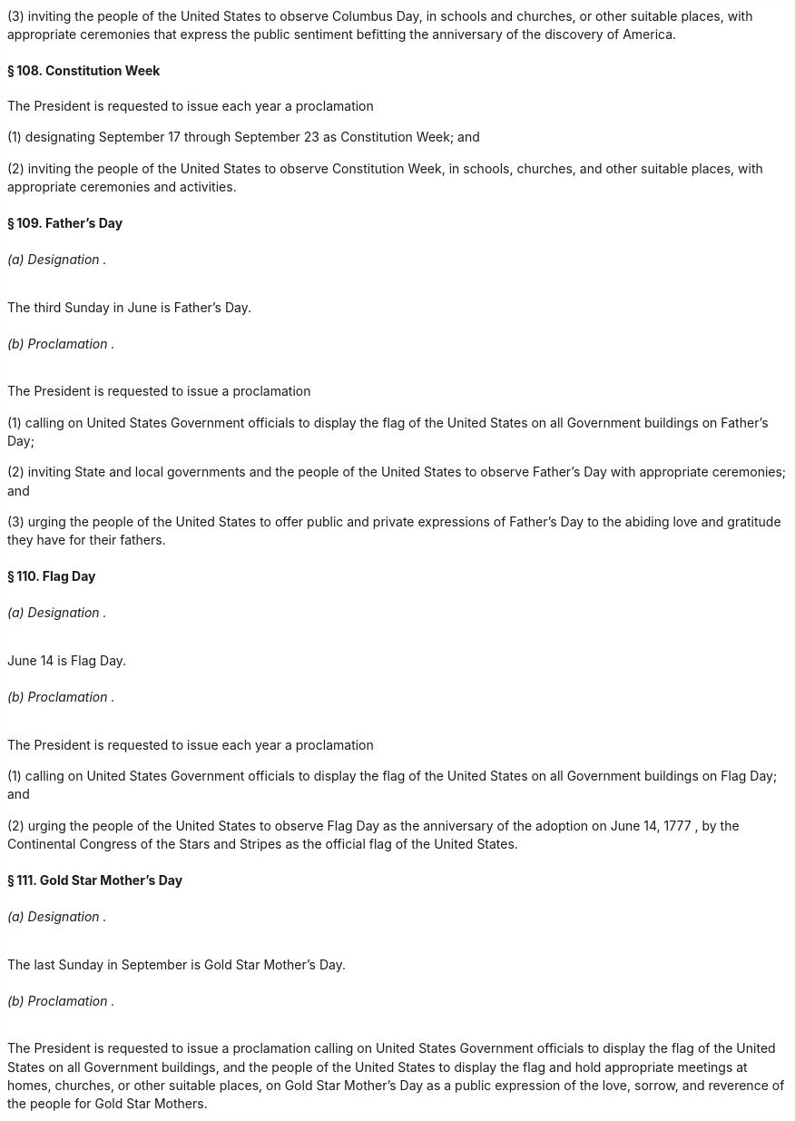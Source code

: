 (3) inviting the people of the United States to observe Columbus Day, in schools and churches, or other suitable places, with appropriate ceremonies that express the public sentiment befitting the anniversary of the discovery of America.

#### § 108. Constitution Week

The President is requested to issue each year a proclamation

(1) designating September 17 through September 23 as Constitution Week; and

(2) inviting the people of the United States to observe Constitution Week, in schools, churches, and other suitable places, with appropriate ceremonies and activities.

#### § 109. Father’s Day

###### (a) Designation .

The third Sunday in June is Father’s Day.

###### (b) Proclamation .

The President is requested to issue a proclamation

(1) calling on United States Government officials to display the flag of the United States on all Government buildings on Father’s Day;

(2) inviting State and local governments and the people of the United States to observe Father’s Day with appropriate ceremonies; and

(3) urging the people of the United States to offer public and private expressions of Father’s Day to the abiding love and gratitude they have for their fathers.

#### § 110. Flag Day

###### (a) Designation .

June 14 is Flag Day.

###### (b) Proclamation .

The President is requested to issue each year a proclamation

(1) calling on United States Government officials to display the flag of the United States on all Government buildings on Flag Day; and

(2) urging the people of the United States to observe Flag Day as the anniversary of the adoption on June 14, 1777 , by the Continental Congress of the Stars and Stripes as the official flag of the United States.

#### § 111. Gold Star Mother’s Day

###### (a) Designation .

The last Sunday in September is Gold Star Mother’s Day.

###### (b) Proclamation .

The President is requested to issue a proclamation calling on United States Government officials to display the flag of the United States on all Government buildings, and the people of the United States to display the flag and hold appropriate meetings at homes, churches, or other suitable places, on Gold Star Mother’s Day as a public expression of the love, sorrow, and reverence of the people for Gold Star Mothers.
